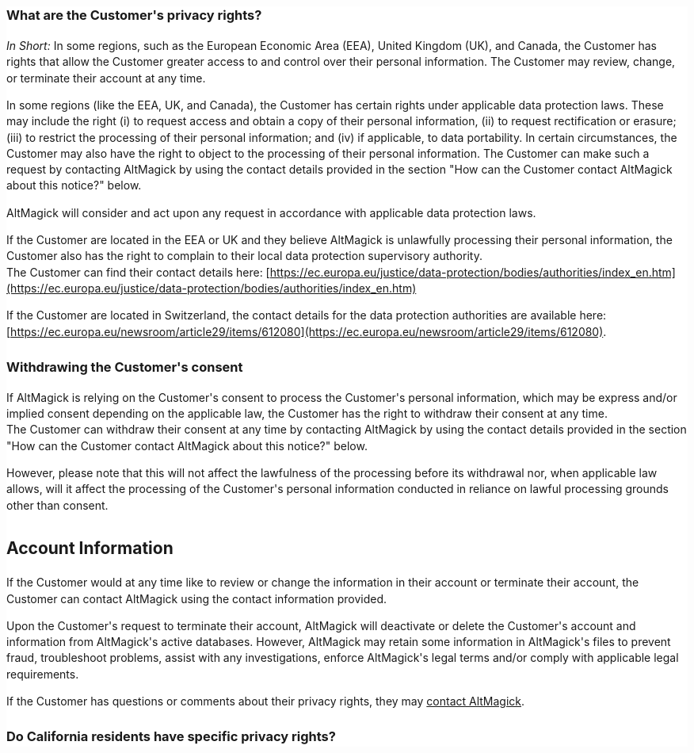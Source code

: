 ### What are the Customer's privacy rights?

_In Short:_ In some regions, such as the European Economic Area (EEA), United Kingdom (UK), and Canada, the Customer has rights that allow the Customer greater access to and control over their personal information. The Customer may review, change, or terminate their account at any time.

In some regions (like the EEA, UK, and Canada), the Customer has certain rights under applicable data protection laws. These may include the right (i) to request access and obtain a copy of their personal information, (ii) to request rectification or erasure; (iii) to restrict the processing of their personal information; and (iv) if applicable, to data portability. In certain circumstances, the Customer may also have the right to object to the processing of their personal information. The Customer can make such a request by contacting AltMagick by using the contact details provided in the section "How can the Customer contact AltMagick about this notice?" below.

AltMagick will consider and act upon any request in accordance with applicable data protection laws.

If the Customer are located in the EEA or UK and they believe AltMagick is unlawfully processing their personal information, the Customer also has the right to complain to their local data protection supervisory authority.  
The Customer can find their contact details here: [https://ec.europa.eu/justice/data-protection/bodies/authorities/index_en.htm](https://ec.europa.eu/justice/data-protection/bodies/authorities/index_en.htm)

If the Customer are located in Switzerland, the contact details for the data protection authorities are available here: [https://ec.europa.eu/newsroom/article29/items/612080](https://ec.europa.eu/newsroom/article29/items/612080).

### Withdrawing the Customer's consent

If AltMagick is relying on the Customer's consent to process the Customer's personal information, which may be express and/or implied consent depending on the applicable law, the Customer has the right to withdraw their consent at any time.  
The Customer can withdraw their consent at any time by contacting AltMagick by using the contact details provided in the section "How can the Customer contact AltMagick about this notice?" below.

However, please note that this will not affect the lawfulness of the processing before its withdrawal nor, when applicable law allows, will it affect the processing of the Customer's personal information conducted in reliance on lawful processing grounds other than consent.

## Account Information

If the Customer would at any time like to review or change the information in their account or terminate their account, the Customer can contact AltMagick using the contact information provided.

Upon the Customer's request to terminate their account, AltMagick will deactivate or delete the Customer's account and information from AltMagick's active databases. However, AltMagick may retain some information in AltMagick's files to prevent fraud, troubleshoot problems, assist with any investigations, enforce AltMagick's legal terms and/or comply with applicable legal requirements.

If the Customer has questions or comments about their privacy rights, they may [contact AltMagick](mailto:gaetan@altmagick.com).

### Do California residents have specific privacy rights?
